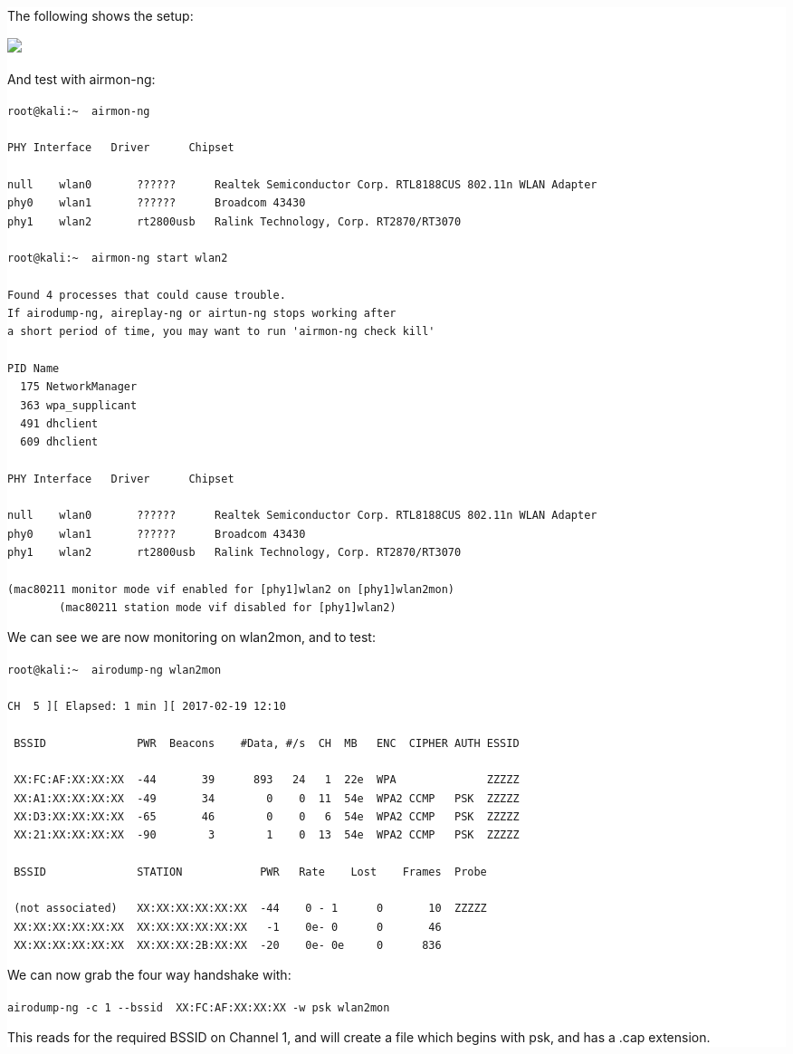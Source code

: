 The following shows the setup:

![](https://cdn-images-1.medium.com/max/4000/0*idLsP9HoPI1GlIAN.jpeg)

And test with airmon-ng:

    root@kali:~  airmon-ng

    PHY	Interface	Driver		Chipset

    null	wlan0		??????		Realtek Semiconductor Corp. RTL8188CUS 802.11n WLAN Adapter
    phy0	wlan1		??????		Broadcom 43430
    phy1	wlan2		rt2800usb	Ralink Technology, Corp. RT2870/RT3070

    root@kali:~  airmon-ng start wlan2

    Found 4 processes that could cause trouble.
    If airodump-ng, aireplay-ng or airtun-ng stops working after
    a short period of time, you may want to run 'airmon-ng check kill'

    PID Name
      175 NetworkManager
      363 wpa_supplicant
      491 dhclient
      609 dhclient

    PHY	Interface	Driver		Chipset

    null	wlan0		??????		Realtek Semiconductor Corp. RTL8188CUS 802.11n WLAN Adapter
    phy0	wlan1		??????		Broadcom 43430
    phy1	wlan2		rt2800usb	Ralink Technology, Corp. RT2870/RT3070

    (mac80211 monitor mode vif enabled for [phy1]wlan2 on [phy1]wlan2mon)
    		(mac80211 station mode vif disabled for [phy1]wlan2)

We can see we are now monitoring on wlan2mon, and to test:

    root@kali:~  airodump-ng wlan2mon

    CH  5 ][ Elapsed: 1 min ][ 2017-02-19 12:10                                   
                                                                                   
     BSSID              PWR  Beacons    #Data, #/s  CH  MB   ENC  CIPHER AUTH ESSID
                                                                                   
     XX:FC:AF:XX:XX:XX  -44       39      893   24   1  22e  WPA              ZZZZZ
     XX:A1:XX:XX:XX:XX  -49       34        0    0  11  54e  WPA2 CCMP   PSK  ZZZZZ
     XX:D3:XX:XX:XX:XX  -65       46        0    0   6  54e  WPA2 CCMP   PSK  ZZZZZ
     XX:21:XX:XX:XX:XX  -90        3        1    0  13  54e  WPA2 CCMP   PSK  ZZZZZ
                                                                                    
     BSSID              STATION            PWR   Rate    Lost    Frames  Probe      
                                                                                    
     (not associated)   XX:XX:XX:XX:XX:XX  -44    0 - 1      0       10  ZZZZZ   
     XX:XX:XX:XX:XX:XX  XX:XX:XX:XX:XX:XX   -1    0e- 0      0       46             
     XX:XX:XX:XX:XX:XX  XX:XX:XX:2B:XX:XX  -20    0e- 0e     0      836

We can now grab the four way handshake with:

    airodump-ng -c 1 --bssid  XX:FC:AF:XX:XX:XX -w psk wlan2mon

This reads for the required BSSID on Channel 1, and will create a file which begins with psk, and has a .cap extension.
